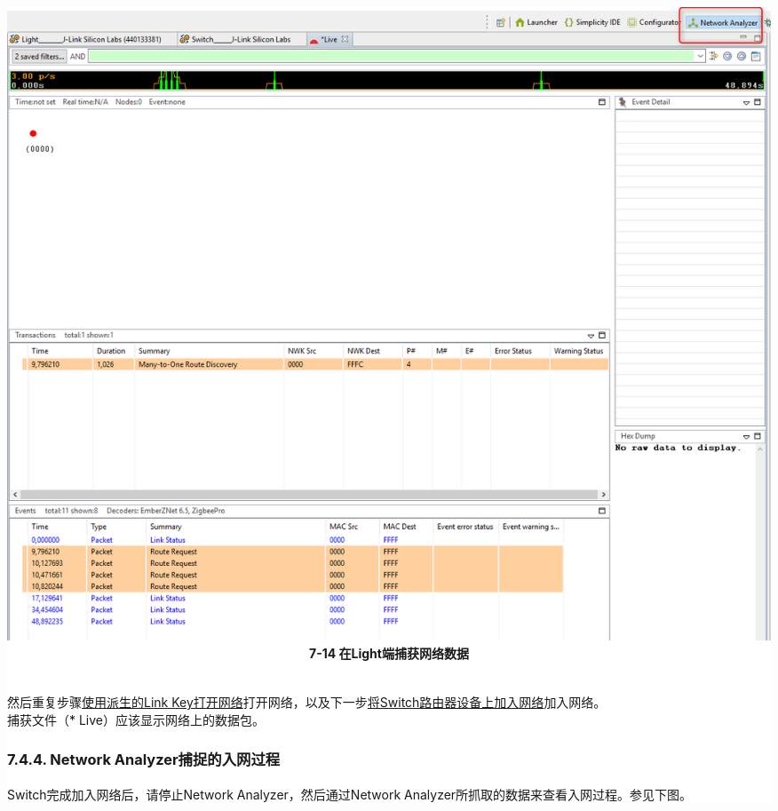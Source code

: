   <img src="files/ZB-Zigbee-Hands-on-Forming-and-Joining/capturing_on_Light.png">  
</div>  
<div align="center">
  <b>7-14 在Light端捕获网络数据</b>
</div>  
</br>  

然后重复步骤[使用派生的Link Key打开网络](#723-使用派生的link-key打开网络)打开网络，以及下一步[将Switch路由器设备上加入网络](#73-将switch路由器设备上加入网络)加入网络。  
捕获文件（* Live）应该显示网络上的数据包。

### 7.4.4. Network Analyzer捕捉的入网过程
Switch完成加入网络后，请停止Network Analyzer，然后通过Network Analyzer所抓取的数据来查看入网过程。参见下图。 

<div align="center">